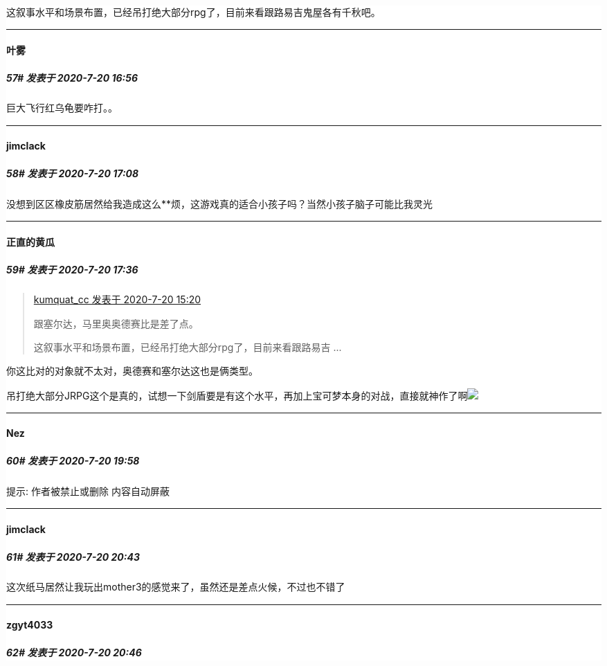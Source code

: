 
这叙事水平和场景布置，已经吊打绝大部分rpg了，目前来看跟路易吉鬼屋各有千秋吧。


-----

####  叶雾  
##### 57#       发表于 2020-7-20 16:56


巨大飞行红乌龟要咋打。。


-----

####  jimclack  
##### 58#       发表于 2020-7-20 17:08


没想到区区橡皮筋居然给我造成这么**烦，这游戏真的适合小孩子吗？当然小孩子脑子可能比我灵光


-----

####  正直的黄瓜  
##### 59#       发表于 2020-7-20 17:36


<blockquote><a href="httphttps://bbs.saraba1st.com/2b/forum.php?mod=redirect&amp;goto=findpost&amp;pid=48163333&amp;ptid=1947696" target="_blank">kumquat_cc 发表于 2020-7-20 15:20</a>

跟塞尔达，马里奥奥德赛比是差了点。


这叙事水平和场景布置，已经吊打绝大部分rpg了，目前来看跟路易吉 ...</blockquote>
你这比对的对象就不太对，奥德赛和塞尔达这也是俩类型。

吊打绝大部分JRPG这个是真的，试想一下剑盾要是有这个水平，再加上宝可梦本身的对战，直接就神作了啊<img src="https://static.saraba1st.com/image/smiley/face2017/054.png" referrerpolicy="no-referrer">


-----

####  Nez  
##### 60#       发表于 2020-7-20 19:58

提示: 作者被禁止或删除 内容自动屏蔽


-----

####  jimclack  
##### 61#       发表于 2020-7-20 20:43


这次纸马居然让我玩出mother3的感觉来了，虽然还是差点火候，不过也不错了


-----

####  zgyt4033  
##### 62#       发表于 2020-7-20 20:46
